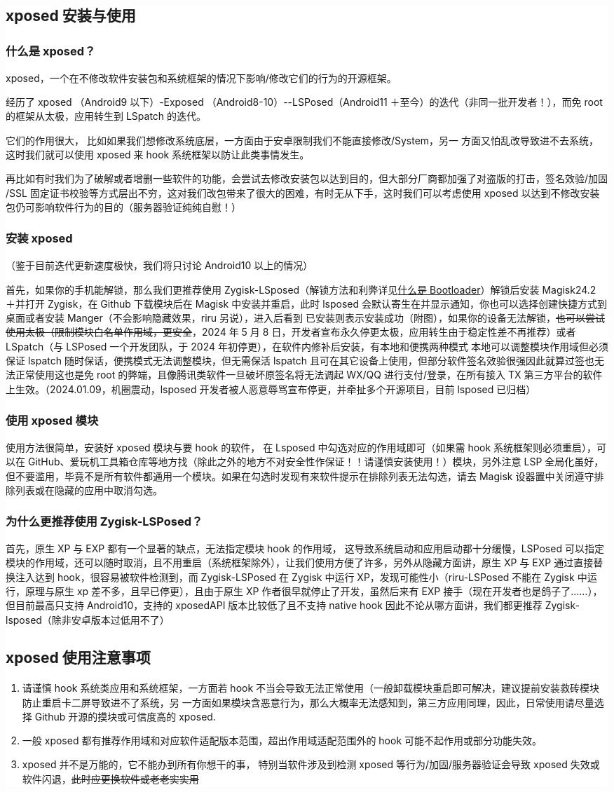 ## xposed 安装与使用

### 什么是 xposed？

xposed，一个在不修改软件安装包和系统框架的情况下影响/修改它们的行为的开源框架。

经历了 xposed （Android9 以下）-Exposed （Android8-10）--LSPosed（Android11 ＋至今）的迭代（非同一批开发者！），而免 root 的框架从太极，应用转生到 LSpatch 的迭代。

它们的作用很大， 比如如果我们想修改系统底层，一方面由于安卓限制我们不能直接修改/System，另一 方面又怕乱改导致进不去系统，这时我们就可以使用 xposed 来 hook 系统框架以防让此类事情发生。

再比如有时我们为了破解或者增删一些软件的功能，会尝试去修改安装包以达到目的，但大部分厂商都加强了对盗版的打击，签名效验/加固 /SSL 固定证书校验等方式层出不穷，这对我们改包带来了很大的困难，有时无从下手，这时我们可以考虑使用 xposed 以达到不修改安装包仍可影响软件行为的目的（服务器验证纯纯自慰！）

### 安装 xposed

（鉴于目前迭代更新速度极快，我们将只讨论 Android10 以上的情况）

首先，如果你的手机能解锁，那么我们更推荐使用 Zygisk-LSposed（解锁方法和利弊详见[什么是 Bootloader](https://faq.ravenote.top/useful_tips/androidplay/2_bootloader.html)）解锁后安装 Magisk24.2 ＋并打开 Zygisk，在 Github 下载模块后在 Magisk 中安装并重启，此时 lsposed 会默认寄生在并显示通知，你也可以选择创建快捷方式到桌面或者安装 Manger（不会影响隐藏效果，riru 另说），进入后看到 已安装则表示安装成功（附图），如果你的设备无法解锁，~~也可以尝试使用太极（限制模块白名单作用域，更安全~~，2024 年 5 月 8 日，开发者宣布永久停更太极，应用转生由于稳定性差不再推荐）或者 LSpatch（与 LSPosed 一个开发团队，于 2024 年初停更），在软件内修补后安装，有本地和便携两种模式 本地可以调整模块作用域但必须保证 lspatch 随时保话，便携模式无法调整模块，但无需保活 lspatch 且可在其它设备上使用，但部分软件签名效验很强因此就算过签也无法正常使用这也是免 root 的弊端，且像腾讯类软件一旦破坏原签名将无法调起 WX/QQ 进行支付/登录，在所有接入 TX 第三方平台的软件上生效。（2024.01.09，机圈震动，lsposed 开发者被人恶意辱骂宣布停更，并牵扯多个开源项目，目前 lsposed 已归档）

### 使用 xposed 模块

使用方法很简单，安装好 xposed 模块与要 hook 的软件， 在 Lsposed 中勾选对应的作用域即可（如果需 hook 系统框架则必须重启），可以在 GitHub、爱玩机工具箱仓库等地方找（除此之外的地方不对安全性作保证！！请谨慎安装使用！）模块，另外注意 LSP 全局化虽好，但不要滥用，毕竟不是所有软件都通用一个模块。如果在勾选时发现有来软件提示在排除列表无法勾选，请去 Magisk 设器置中关闭遵守排除列表或在隐藏的应用中取消勾选。

### 为什么更推荐使用 Zygisk-LSPosed？

首先，原生 XP 与 EXP 都有一个显著的缺点，无法指定模块 hook 的作用域， 这导致系统启动和应用启动都十分缓慢，LSPosed 可以指定模块的作用域，还可以随时取消，且不用重启（系统框架除外），让我们使用方便了许多，另外从隐藏方面讲，原生 XP 与 EXP 通过直接替换注入达到 hook，很容易被软件检测到，而 Zygisk-LSPosed 在 Zygisk 中运行 XP，发现可能性小（riru-LSPosed 不能在 Zygisk 中运行，原理与原生 xp 差不多，且早已停更），且由于原生 XP 作者很早就停止了开发，虽然后来有 EXP 接手（现在开发者也是鸽子了……），但目前最高只支持 Android10，支持的 xposedAPI 版本比较低了且不支持 native hook 因此不论从哪方面讲，我们都更推荐 Zygisk-lsposed（除非安卓版本过低用不了）

## xposed 使用注意事项

1. 请谨慎 hook 系统类应用和系统框架，一方面若 hook 不当会导致无法正常使用（一般卸载模块重启即可解决，建议提前安装救砖模块防止重启卡二屏导致进不了系统，另 一方面如果模块含恶意行为，那么大概率无法感知到，第三方应用同理，因此，日常使用请尽量选择 Github 开源的摸块或可信度高的 xposed.

2. 一般 xposed 都有推荐作用域和对应软件适配版本范围，超出作用域适配范围外的 hook 可能不起作用或部分功能失效。

3. xposed 并不是万能的，它不能办到所有你想干的事， 特别当软件涉及到检测 xposed 等行为/加固/服务器验证会导致 xposed 失效或软件闪退，~~此时应更换软件或老老实实用~~
